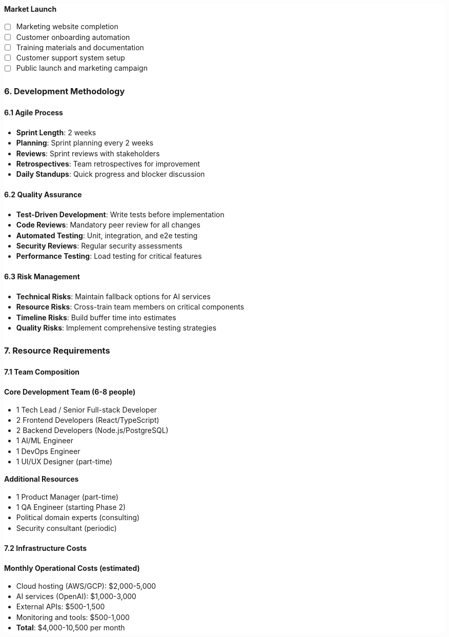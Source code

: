 **Market Launch**
- [ ] Marketing website completion
- [ ] Customer onboarding automation
- [ ] Training materials and documentation
- [ ] Customer support system setup
- [ ] Public launch and marketing campaign

### 6. Development Methodology

#### 6.1 Agile Process
- **Sprint Length**: 2 weeks
- **Planning**: Sprint planning every 2 weeks
- **Reviews**: Sprint reviews with stakeholders
- **Retrospectives**: Team retrospectives for improvement
- **Daily Standups**: Quick progress and blocker discussion

#### 6.2 Quality Assurance
- **Test-Driven Development**: Write tests before implementation
- **Code Reviews**: Mandatory peer review for all changes
- **Automated Testing**: Unit, integration, and e2e testing
- **Security Reviews**: Regular security assessments
- **Performance Testing**: Load testing for critical features

#### 6.3 Risk Management
- **Technical Risks**: Maintain fallback options for AI services
- **Resource Risks**: Cross-train team members on critical components
- **Timeline Risks**: Build buffer time into estimates
- **Quality Risks**: Implement comprehensive testing strategies

### 7. Resource Requirements

#### 7.1 Team Composition
**Core Development Team (6-8 people)**
- 1 Tech Lead / Senior Full-stack Developer
- 2 Frontend Developers (React/TypeScript)
- 2 Backend Developers (Node.js/PostgreSQL)
- 1 AI/ML Engineer
- 1 DevOps Engineer
- 1 UI/UX Designer (part-time)

**Additional Resources**
- 1 Product Manager (part-time)
- 1 QA Engineer (starting Phase 2)
- Political domain experts (consulting)
- Security consultant (periodic)

#### 7.2 Infrastructure Costs
**Monthly Operational Costs (estimated)**
- Cloud hosting (AWS/GCP): $2,000-5,000
- AI services (OpenAI): $1,000-3,000
- External APIs: $500-1,500
- Monitoring and tools: $500-1,000
- **Total**: $4,000-10,500 per month
